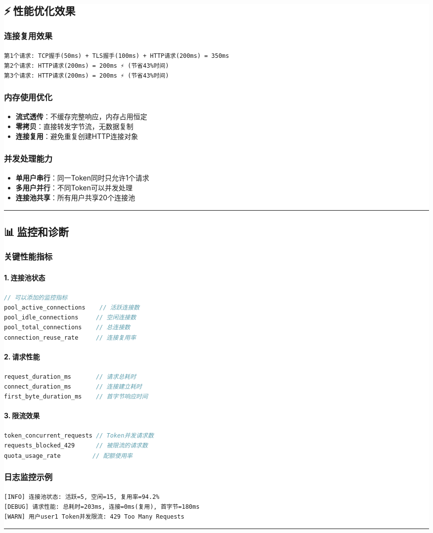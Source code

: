 
## ⚡ 性能优化效果

### 连接复用效果
```
第1个请求: TCP握手(50ms) + TLS握手(100ms) + HTTP请求(200ms) = 350ms
第2个请求: HTTP请求(200ms) = 200ms ⚡ (节省43%时间)
第3个请求: HTTP请求(200ms) = 200ms ⚡ (节省43%时间)
```

### 内存使用优化
- **流式透传**：不缓存完整响应，内存占用恒定
- **零拷贝**：直接转发字节流，无数据复制
- **连接复用**：避免重复创建HTTP连接对象

### 并发处理能力
- **单用户串行**：同一Token同时只允许1个请求
- **多用户并行**：不同Token可以并发处理
- **连接池共享**：所有用户共享20个连接池

---

## 📊 监控和诊断

### 关键性能指标

#### 1. 连接池状态
```rust
// 可以添加的监控指标
pool_active_connections    // 活跃连接数
pool_idle_connections     // 空闲连接数  
pool_total_connections    // 总连接数
connection_reuse_rate     // 连接复用率
```

#### 2. 请求性能
```rust
request_duration_ms       // 请求总耗时
connect_duration_ms       // 连接建立耗时
first_byte_duration_ms    // 首字节响应时间
```

#### 3. 限流效果
```rust
token_concurrent_requests // Token并发请求数
requests_blocked_429      // 被限流的请求数
quota_usage_rate         // 配额使用率
```

### 日志监控示例
```
[INFO] 连接池状态: 活跃=5, 空闲=15, 复用率=94.2%
[DEBUG] 请求性能: 总耗时=203ms, 连接=0ms(复用), 首字节=180ms
[WARN] 用户user1 Token并发限流: 429 Too Many Requests
```

---